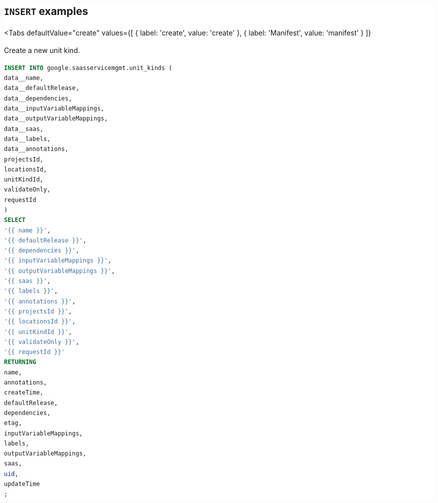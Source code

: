 
## `INSERT` examples

<Tabs
    defaultValue="create"
    values={[
        { label: 'create', value: 'create' },
        { label: 'Manifest', value: 'manifest' }
    ]}
>
<TabItem value="create">

Create a new unit kind.

```sql
INSERT INTO google.saasservicemgmt.unit_kinds (
data__name,
data__defaultRelease,
data__dependencies,
data__inputVariableMappings,
data__outputVariableMappings,
data__saas,
data__labels,
data__annotations,
projectsId,
locationsId,
unitKindId,
validateOnly,
requestId
)
SELECT 
'{{ name }}',
'{{ defaultRelease }}',
'{{ dependencies }}',
'{{ inputVariableMappings }}',
'{{ outputVariableMappings }}',
'{{ saas }}',
'{{ labels }}',
'{{ annotations }}',
'{{ projectsId }}',
'{{ locationsId }}',
'{{ unitKindId }}',
'{{ validateOnly }}',
'{{ requestId }}'
RETURNING
name,
annotations,
createTime,
defaultRelease,
dependencies,
etag,
inputVariableMappings,
labels,
outputVariableMappings,
saas,
uid,
updateTime
;
```
</TabItem>
<TabItem value="manifest">
